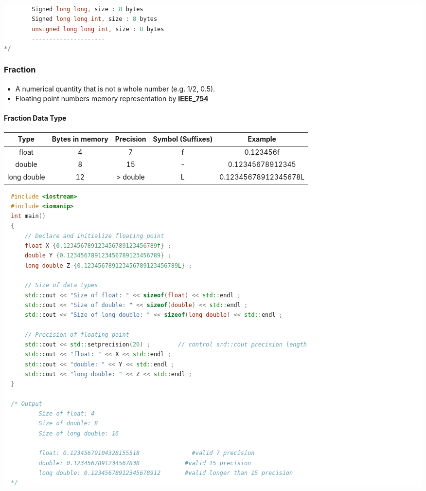    ```c++
           Signed long long, size : 8 bytes
           Signed long long int, size : 8 bytes
           unsigned long long int, size : 8 bytes
           ---------------------
   */
   ```

### Fraction

- A numerical quantity that is not a whole number (e.g. 1/2, 0.5).
- Floating point numbers memory representation by **[IEEE_754](https://en.wikipedia.org/wiki/IEEE_754)** 

#### Fraction Data Type

|    Type     | Bytes in memory | Precision | Symbol (Suffixes) |       Example        |
| :---------: | :-------------: | :-------: | :---------------: | :------------------: |
|    float    |        4        |     7     |         f         |      0.123456f       |
|   double    |        8        |    15     |         -         |   0.12345678912345   |
| long double |       12        | > double  |         L         | 0.12345678912345678L |

```c++
  #include <iostream>
  #include <iomanip>
  int main()
  {
      // Declare and initialize floating point 
      float X {0.123456789123456789123456789f} ; 
      double Y {0.123456789123456789123456789} ; 
      long double Z {0.123456789123456789123456789L} ; 

      // Size of data types
      std::cout << "Size of float: " << sizeof(float) << std::endl ; 
      std::cout << "Size of double: " << sizeof(double) << std::endl ; 
      std::cout << "Size of long double: " << sizeof(long double) << std::endl ; 

      // Precision of floating point
      std::cout << std::setprecision(20) ;        // control srd::cout precision length
      std::cout << "float: " << X << std::endl ; 
      std::cout << "double: " << Y << std::endl ; 
      std::cout << "long double: " << Z << std::endl ; 
  }

  /* Output
          Size of float: 4
          Size of double: 8
          Size of long double: 16

          float: 0.12345679104328155518				  #valid 7 precision 
          double: 0.1234567891234567838		  		#valid 15 precision
          long double: 0.12345678912345678912		#valid longer than 15 precision
  */
```
